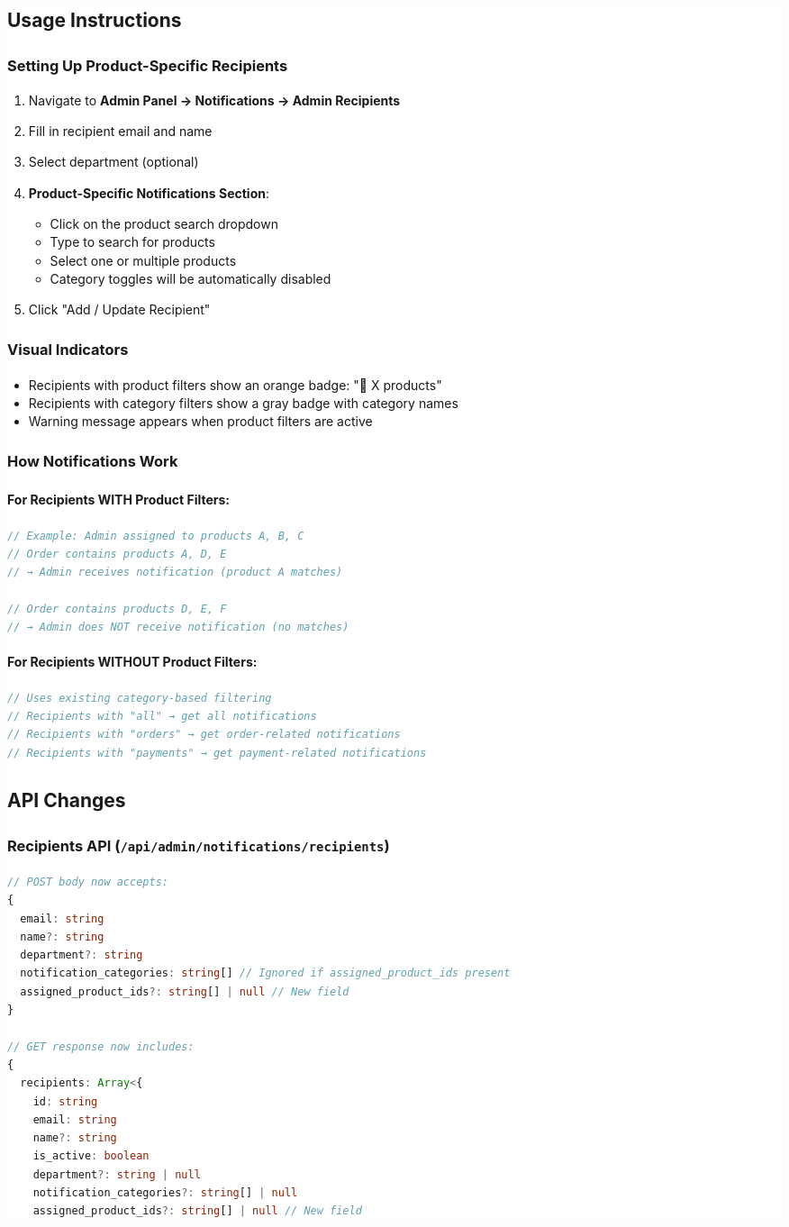 ## Usage Instructions

### Setting Up Product-Specific Recipients

1. Navigate to **Admin Panel → Notifications → Admin Recipients**
2. Fill in recipient email and name
3. Select department (optional)
4. **Product-Specific Notifications Section**:
   - Click on the product search dropdown
   - Type to search for products
   - Select one or multiple products
   - Category toggles will be automatically disabled

5. Click "Add / Update Recipient"

### Visual Indicators
- Recipients with product filters show an orange badge: "🔗 X products"
- Recipients with category filters show a gray badge with category names
- Warning message appears when product filters are active

### How Notifications Work

#### For Recipients WITH Product Filters:
```typescript
// Example: Admin assigned to products A, B, C
// Order contains products A, D, E
// → Admin receives notification (product A matches)

// Order contains products D, E, F  
// → Admin does NOT receive notification (no matches)
```

#### For Recipients WITHOUT Product Filters:
```typescript
// Uses existing category-based filtering
// Recipients with "all" → get all notifications
// Recipients with "orders" → get order-related notifications
// Recipients with "payments" → get payment-related notifications
```

## API Changes

### Recipients API (`/api/admin/notifications/recipients`)
```typescript
// POST body now accepts:
{
  email: string
  name?: string
  department?: string
  notification_categories: string[] // Ignored if assigned_product_ids present
  assigned_product_ids?: string[] | null // New field
}

// GET response now includes:
{
  recipients: Array<{
    id: string
    email: string
    name?: string
    is_active: boolean
    department?: string | null
    notification_categories?: string[] | null
    assigned_product_ids?: string[] | null // New field
```
